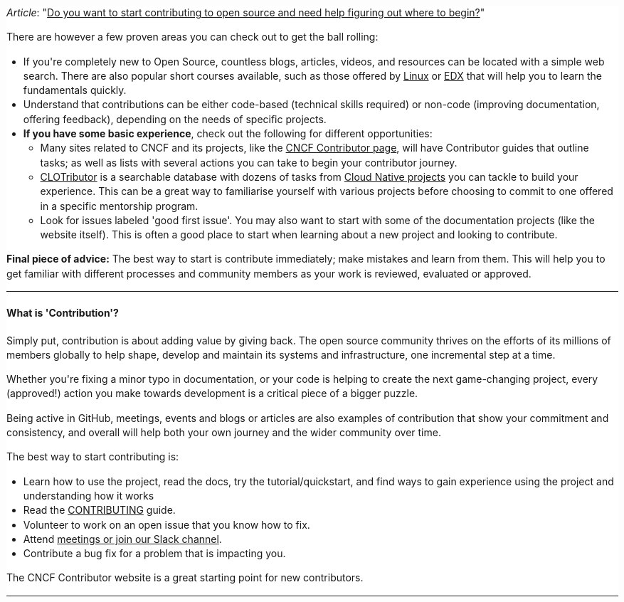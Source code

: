 _Article_: "[Do you want to start contributing to open source and need help figuring out where to begin?](https,://contribute.cncf.io/contributors/getting-started/)"

There are however a few proven areas you can check out to get the ball rolling:

* If you're completely new to Open Source, countless blogs, articles, videos, and resources can be located with a simple web search. There are also popular short courses available, such as those offered by [Linux](https://trainingportal.linuxfoundation.org/learn/course/a-beginners-guide-to-open-source-software-development-lfc102/course-introduction/course-information) or [EDX](https://www.edx.org/course/open-source-software-development-linux-for-developers?index=product&queryID=54e7a9a4b82d487dd017ff72baabd439&position=2) that will help you to learn the fundamentals quickly.
* Understand that contributions can be either code-based (technical skills required) or non-code (improving documentation, offering feedback), depending on the needs of specific projects.
* **If you have some basic experience**, check out the following for different opportunities:
    * Many sites related to CNCF and its projects, like the [CNCF Contributor page](https://contribute.cncf.io/contributors/), will have Contributor guides that outline tasks; as well as lists with several actions you can take to begin your contributor journey.
    * [CLOTributor](https://clotributor.dev/) is a searchable database with dozens of tasks from [Cloud Native projects](https://www.cncf.io/projects/) you can tackle to build your experience.
    This can be a great way to familiarise yourself with various projects before choosing to commit to one offered in a specific mentorship program.
    * Look for issues labeled 'good first issue'. You may also want to start with some of the documentation projects (like the website itself). This is often a good place to start when learning about a new project and looking to contribute.

**Final piece of advice:** The best way to start is contribute immediately; make mistakes and learn from them. This will help you to get familiar with different processes and community members as your work is reviewed, evaluated or approved. 

---

#### What is 'Contribution'?
Simply put, contribution is about adding value by giving back. The open source community thrives on the efforts of its millions of members globally to help shape, develop and maintain its systems and infrastructure, one incremental step at a time.

Whether you're fixing a minor typo in documentation, or your code is helping to create the next game-changing project, every (approved!) action you make towards development is a critical piece of a bigger puzzle.

Being active in GitHub, meetings, events and blogs or articles are also examples of contribution that show your commitment and consistency, and overall will help both your own journey and the wider community over time.

The best way to start contributing is:
* Learn how to use the project, read the docs, try the tutorial/quickstart, and find ways to gain experience using the project and understanding how it works
* Read the [CONTRIBUTING](https://github.com/cncf/tag-contributor-strategy/blob/main/CONTRIBUTING.md) guide.
* Volunteer to work on an open issue that you know how to fix.
* Attend [meetings or join our Slack channel](https://github.com/cncf/tag-contributor-strategy#communicating-with-us).
* Contribute a bug fix for a problem that is impacting you.

The CNCF Contributor website is a great starting point for new contributors. 

---